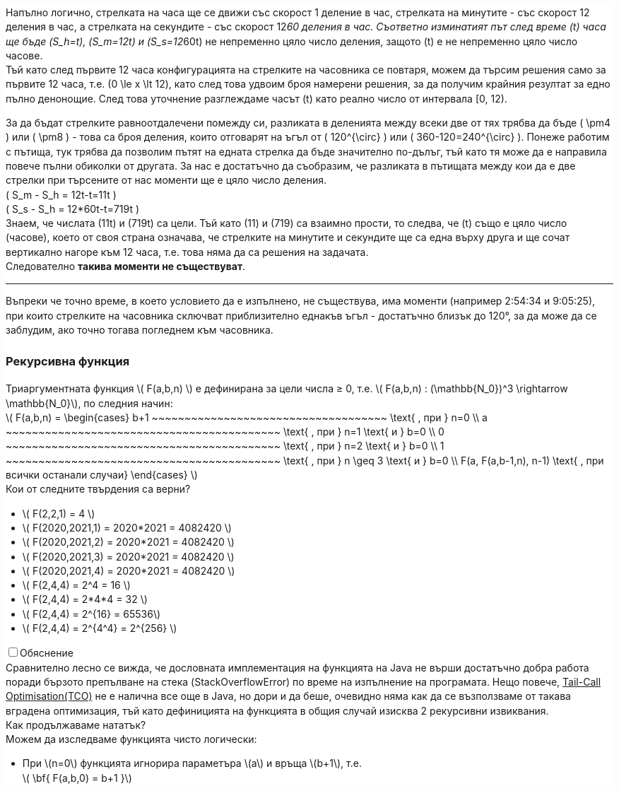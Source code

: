 Напълно логично, стрелката на часа ще се движи със скорост 1 деление в час, стрелката на минутите - със скорост 12 деления в час, а стрелката на секундите - със скорост 12*60 деления в час. Съответно изминатият път след време \(t\) часа ще бъде \(S_h=t\), \(S_m=12t\) и \(S_s=12*60t\) не непременно цяло число деления, защото \(t\) е не непременно цяло число часове.<br>
Тъй като след първите 12 часа конфигурацията на стрелките на часовника се повтаря, можем да търсим решения само за първите 12 часа, т.е. \(0 \le x \lt 12\), като след това удвоим броя намерени решения, за да получим крайния резултат за едно пълно денонощие. След това уточнение разглеждаме часът \(t\) като реално число от интервала [0, 12). <br> 

За да бъдат стрелките равноотдалечени помежду си, разликата в деленията между всеки две от тях трябва да бъде \( \pm4 \) или \( \pm8 \) - това са броя деления, които отговарят на ъгъл от \( 120^{\circ} \) или \( 360-120=240^{\circ} \). Понеже работим с пътища, тук трябва да позволим пътят на едната стрелка да бъде значително по-дълъг, тъй като тя може да е направила повече пълни обиколки от другата. За нас е достатъчно да съобразим, че разликата в пътищата между кои да е две стрелки при търсените от нас моменти ще е цяло число деления.<br>
\( S_m - S_h = 12t-t=11t \) <br>
\( S_s - S_h = 12*60t-t=719t \) <br>
Знаем, че числата \(11t\) и \(719t\) са цели. Тъй като \(11\) и \(719\) са взаимно прости, то следва, че \(t\) също е цяло число (часове), което от своя страна означава, че стрелките на минутите и секундите ще са една върху друга и ще сочат вертикално нагоре към 12 часа, т.е. това няма да са решения на задачата. <br>Следователно <b>такива моменти не съществуват</b>.
<hr>
Въпреки че точно време, в което условието да е изпълнено, не съществува, има моменти (например  2:54:34 и 9:05:25), при които стрелките на часовника сключват приблизително еднакъв ъгъл - достатъчно близък до 120°, за да може да се заблудим, ако точно тогава погледнем към часовника.
	</div>
</div>
<h3 id="week3,question3">Рекурсивна функция</h3>
<p>Триаргументната функция \( F(a,b,n) \) е дефинирана за цели числа ≥ 0, т.е. \( F(a,b,n) : (\mathbb{N_0})^3 \rightarrow \mathbb{N_0}\), по следния начин:<br>
	\( F(a,b,n) = \begin{cases} b+1 ~~~~~~~~~~~~~~~~~~~~~~~~~~~~~~~~~~~~ \text{ , при } n=0 \\ a ~~~~~~~~~~~~~~~~~~~~~~~~~~~~~~~~~~~~~~~~~~ \text{ , при } n=1 \text{ и } b=0 \\  0 ~~~~~~~~~~~~~~~~~~~~~~~~~~~~~~~~~~~~~~~~~~ \text{ , при } n=2 \text{ и } b=0  \\ 1 ~~~~~~~~~~~~~~~~~~~~~~~~~~~~~~~~~~~~~~~~~~ \text{ , при } n \geq 3 \text{ и } b=0  \\  F(a, F(a,b-1,n), n-1) \text{ , при всички останали случаи} \end{cases}  \)
<br>
Кои от следните твърдения са верни?
<ul class="answersWithCheckbox">
 	<li> \( F(2,2,1) = 4 \)</li>
	<li> \( F(2020,2021,1) = 2020*2021 = 4082420 \)</li>
	<li> \( F(2020,2021,2) = 2020*2021 = 4082420 \)</li>
	<li> \( F(2020,2021,3) = 2020*2021 = 4082420 \) </li>
	<li> \( F(2020,2021,4) = 2020*2021 = 4082420 \) </li>
	<li> \( F(2,4,4) = 2^4 = 16 \)</li>
	<li> \( F(2,4,4) = 2*4*4 = 32 \)</li>
	<li> \( F(2,4,4) = 2^{16} = 65536\)</li>
	<li> \( F(2,4,4) = 2^{4^4} = 2^{256} \)</li>
</ul>
</p>
<div>
	<input type="checkbox" id=solution33><label class="explanationbutton" for=solution33><span>Обяснение</span></label>
	<div class="explanation">
Сравнително лесно се вижда, че дословната имплементация на функцията на Java не върши достатъчно добра работа поради бързото препълване на стека (StackOverflowError) по време на изпълнение на програмата. Нещо повече, <a href="https://blog.knoldus.com/tail-recursion-in-java-8/" target=_blank>Tail-Call Optimisation(TCO)</a> не е налична все още в Java, но дори и да беше, очевидно няма как да се възползваме от такава вградена оптимизация, тъй като дефиницията на функцията в общия случай изисква 2 рекурсивни извиквания.<br>
Как продължаваме нататък?<br>
Можем да изследваме функцията чисто логически:
<ul>
	<li>При \(n=0\) функцията игнорира параметъра \(a\) и връща \(b+1\), т.е. <br>\( \bf{ F(a,b,0) = b+1 }\)</li>